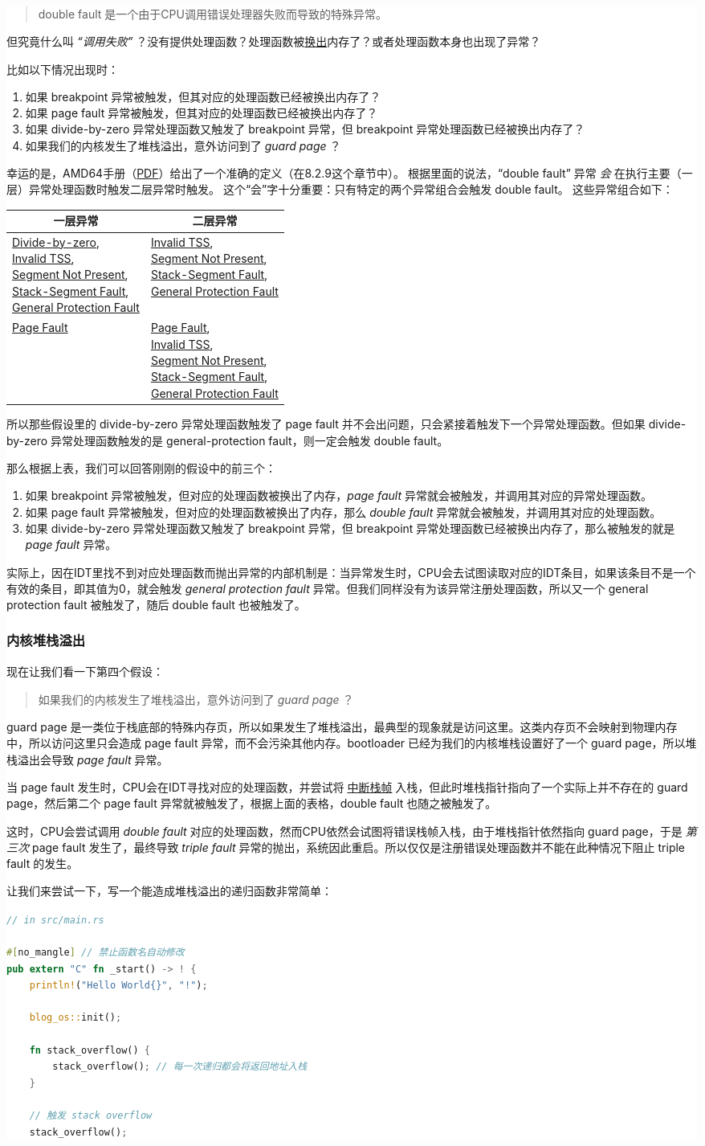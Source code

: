 > double fault 是一个由于CPU调用错误处理器失败而导致的特殊异常。 

但究竟什么叫 _“调用失败”_ ？没有提供处理函数？处理函数被[换出][swapped out]内存了？或者处理函数本身也出现了异常？

[swapped out]: http://pages.cs.wisc.edu/~remzi/OSTEP/vm-beyondphys.pdf

比如以下情况出现时：

1. 如果 breakpoint 异常被触发，但其对应的处理函数已经被换出内存了？
2. 如果 page fault 异常被触发，但其对应的处理函数已经被换出内存了？
3. 如果 divide-by-zero 异常处理函数又触发了 breakpoint 异常，但 breakpoint 异常处理函数已经被换出内存了？
4. 如果我们的内核发生了堆栈溢出，意外访问到了 _guard page_ ？

幸运的是，AMD64手册（[PDF][AMD64 manual]）给出了一个准确的定义（在8.2.9这个章节中）。
根据里面的说法，“double fault” 异常 _会_ 在执行主要（一层）异常处理函数时触发二层异常时触发。
这个“会”字十分重要：只有特定的两个异常组合会触发 double fault。
这些异常组合如下：

一层异常 | 二层异常
----------------|-----------------
[Divide-by-zero],<br>[Invalid TSS],<br>[Segment Not Present],<br>[Stack-Segment Fault],<br>[General Protection Fault] | [Invalid TSS],<br>[Segment Not Present],<br>[Stack-Segment Fault],<br>[General Protection Fault]
[Page Fault] | [Page Fault],<br>[Invalid TSS],<br>[Segment Not Present],<br>[Stack-Segment Fault],<br>[General Protection Fault]

[Divide-by-zero]: https://wiki.osdev.org/Exceptions#Divide-by-zero_Error
[Invalid TSS]: https://wiki.osdev.org/Exceptions#Invalid_TSS
[Segment Not Present]: https://wiki.osdev.org/Exceptions#Segment_Not_Present
[Stack-Segment Fault]: https://wiki.osdev.org/Exceptions#Stack-Segment_Fault
[General Protection Fault]: https://wiki.osdev.org/Exceptions#General_Protection_Fault
[Page Fault]: https://wiki.osdev.org/Exceptions#Page_Fault


[AMD64 manual]: https://www.amd.com/system/files/TechDocs/24593.pdf

所以那些假设里的 divide-by-zero 异常处理函数触发了 page fault 并不会出问题，只会紧接着触发下一个异常处理函数。但如果 divide-by-zero 异常处理函数触发的是 general-protection fault，则一定会触发 double fault。

那么根据上表，我们可以回答刚刚的假设中的前三个：

1. 如果 breakpoint 异常被触发，但对应的处理函数被换出了内存，_page fault_ 异常就会被触发，并调用其对应的异常处理函数。
2. 如果 page fault 异常被触发，但对应的处理函数被换出了内存，那么 _double fault_ 异常就会被触发，并调用其对应的处理函数。
3. 如果 divide-by-zero 异常处理函数又触发了 breakpoint 异常，但 breakpoint 异常处理函数已经被换出内存了，那么被触发的就是 _page fault_ 异常。

实际上，因在IDT里找不到对应处理函数而抛出异常的内部机制是：当异常发生时，CPU会去试图读取对应的IDT条目，如果该条目不是一个有效的条目，即其值为0，就会触发 _general protection fault_ 异常。但我们同样没有为该异常注册处理函数，所以又一个 general protection fault 被触发了，随后 double fault 也被触发了。

### 内核堆栈溢出
现在让我们看一下第四个假设：

> 如果我们的内核发生了堆栈溢出，意外访问到了 _guard page_ ？

guard page 是一类位于栈底部的特殊内存页，所以如果发生了堆栈溢出，最典型的现象就是访问这里。这类内存页不会映射到物理内存中，所以访问这里只会造成 page fault 异常，而不会污染其他内存。bootloader 已经为我们的内核堆栈设置好了一个 guard page，所以堆栈溢出会导致 _page fault_ 异常。

当 page fault 发生时，CPU会在IDT寻找对应的处理函数，并尝试将 [中断栈帧][interrupt stack frame] 入栈，但此时堆栈指针指向了一个实际上并不存在的 guard page，然后第二个 page fault 异常就被触发了，根据上面的表格，double fault 也随之被触发了。

[interrupt stack frame]: @/edition-2/posts/05-cpu-exceptions/index.md#the-interrupt-stack-frame

这时，CPU会尝试调用 _double fault_ 对应的处理函数，然而CPU依然会试图将错误栈帧入栈，由于堆栈指针依然指向 guard page，于是 _第三次_ page fault 发生了，最终导致 _triple fault_ 异常的抛出，系统因此重启。所以仅仅是注册错误处理函数并不能在此种情况下阻止 triple fault 的发生。

让我们来尝试一下，写一个能造成堆栈溢出的递归函数非常简单：

```rust
// in src/main.rs

#[no_mangle] // 禁止函数名自动修改
pub extern "C" fn _start() -> ! {
    println!("Hello World{}", "!");

    blog_os::init();

    fn stack_overflow() {
        stack_overflow(); // 每一次递归都会将返回地址入栈
    }

    // 触发 stack overflow
    stack_overflow();
```

[GitHub]: https://github.com/phil-opp/blog_os
[at the bottom]: #comments
[post branch]: https://github.com/phil-opp/blog_os/tree/post-06
[IDT]: @/edition-2/posts/05-cpu-exceptions/index.md#the-interrupt-descriptor-table
[_diverging_]: https://doc.rust-lang.org/stable/rust-by-example/fn/diverging.html
[IDT entry]: @/edition-2/posts/05-cpu-exceptions/index.md#the-interrupt-descriptor-table
[Task State Segment]: https://en.wikipedia.org/wiki/Task_state_segment
[hardware context switching]: https://wiki.osdev.org/Context_Switching#Hardware_Context_Switching
[I/O port permissions bitmap]: https://en.wikipedia.org/wiki/Task_state_segment#I.2FO_port_permissions
[`TaskStateSegment` struct]: https://docs.rs/x86_64/0.14.2/x86_64/structures/tss/struct.TaskStateSegment.html
[Global Descriptor Table]: https://web.archive.org/web/20190217233448/https://www.flingos.co.uk/docs/reference/Global-Descriptor-Table/
[`ltr` instruction]: https://www.felixcloutier.com/x86/ltr
[memory segmentation]: https://en.wikipedia.org/wiki/X86_memory_segmentation
[“Three Easy Pieces” book]: http://pages.cs.wisc.edu/~remzi/OSTEP/
[`set_cs`]: https://docs.rs/x86_64/0.14.2/x86_64/instructions/segmentation/fn.set_cs.html
[`load_tss`]: https://docs.rs/x86_64/0.14.2/x86_64/instructions/tables/fn.load_tss.html
[without a test harness]: @/edition-2/posts/04-testing/index.md#no-harness-tests
[volatile]: https://en.wikipedia.org/wiki/Volatile_(computer_programming)
[`Volatile`]: https://docs.rs/volatile/0.2.6/volatile/struct.Volatile.html
[_tail call elimination_]: https://en.wikipedia.org/wiki/Tail_call
[Intel 8259]: https://en.wikipedia.org/wiki/Intel_8259